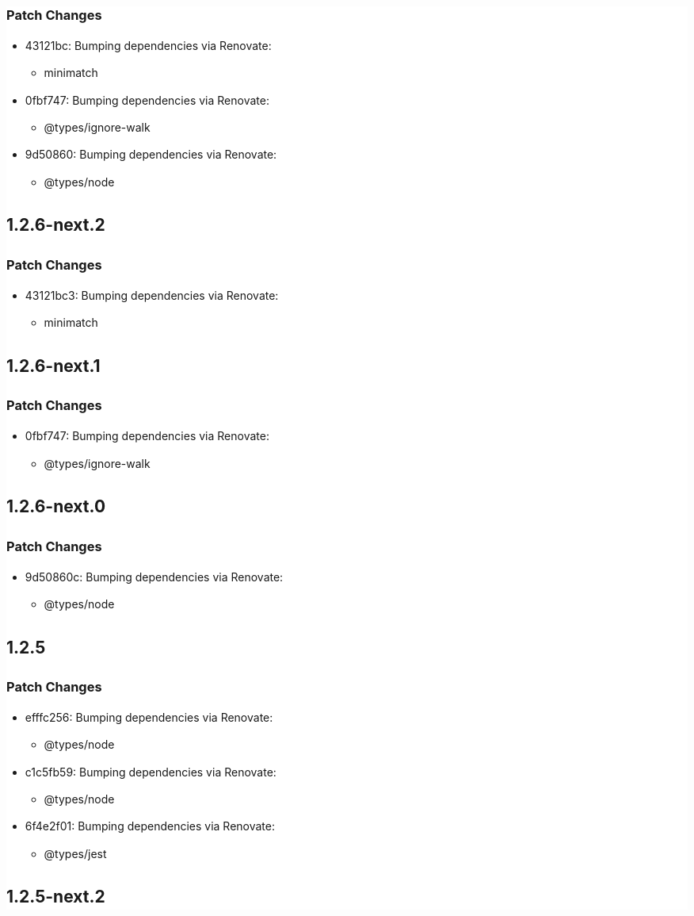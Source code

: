 ### Patch Changes

- 43121bc: Bumping dependencies via Renovate:

  - minimatch

- 0fbf747: Bumping dependencies via Renovate:

  - @types/ignore-walk

- 9d50860: Bumping dependencies via Renovate:

  - @types/node

## 1.2.6-next.2

### Patch Changes

- 43121bc3: Bumping dependencies via Renovate:

  - minimatch

## 1.2.6-next.1

### Patch Changes

- 0fbf747: Bumping dependencies via Renovate:

  - @types/ignore-walk

## 1.2.6-next.0

### Patch Changes

- 9d50860c: Bumping dependencies via Renovate:

  - @types/node

## 1.2.5

### Patch Changes

- efffc256: Bumping dependencies via Renovate:

  - @types/node

- c1c5fb59: Bumping dependencies via Renovate:

  - @types/node

- 6f4e2f01: Bumping dependencies via Renovate:

  - @types/jest

## 1.2.5-next.2
